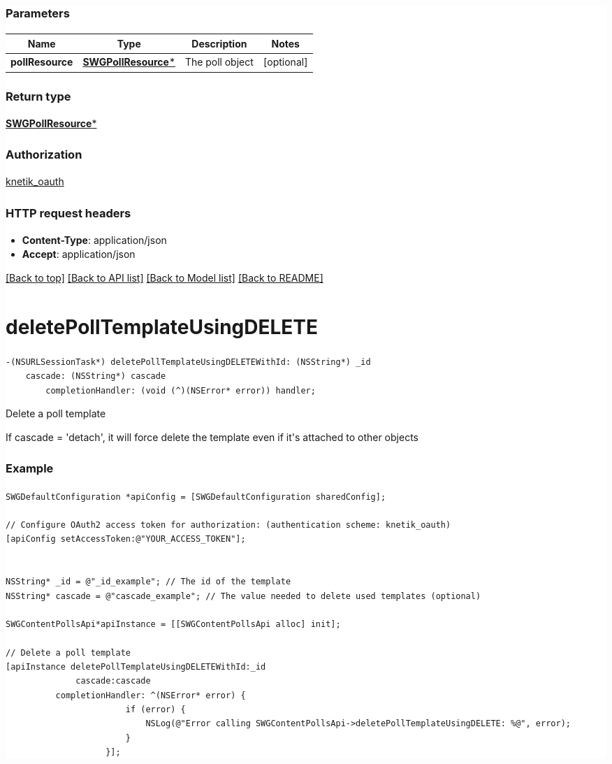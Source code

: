 ### Parameters

Name | Type | Description  | Notes
------------- | ------------- | ------------- | -------------
 **pollResource** | [**SWGPollResource***](SWGPollResource*.md)| The poll object | [optional] 

### Return type

[**SWGPollResource***](SWGPollResource.md)

### Authorization

[knetik_oauth](../README.md#knetik_oauth)

### HTTP request headers

 - **Content-Type**: application/json
 - **Accept**: application/json

[[Back to top]](#) [[Back to API list]](../README.md#documentation-for-api-endpoints) [[Back to Model list]](../README.md#documentation-for-models) [[Back to README]](../README.md)

# **deletePollTemplateUsingDELETE**
```objc
-(NSURLSessionTask*) deletePollTemplateUsingDELETEWithId: (NSString*) _id
    cascade: (NSString*) cascade
        completionHandler: (void (^)(NSError* error)) handler;
```

Delete a poll template

If cascade = 'detach', it will force delete the template even if it's attached to other objects

### Example 
```objc
SWGDefaultConfiguration *apiConfig = [SWGDefaultConfiguration sharedConfig];

// Configure OAuth2 access token for authorization: (authentication scheme: knetik_oauth)
[apiConfig setAccessToken:@"YOUR_ACCESS_TOKEN"];


NSString* _id = @"_id_example"; // The id of the template
NSString* cascade = @"cascade_example"; // The value needed to delete used templates (optional)

SWGContentPollsApi*apiInstance = [[SWGContentPollsApi alloc] init];

// Delete a poll template
[apiInstance deletePollTemplateUsingDELETEWithId:_id
              cascade:cascade
          completionHandler: ^(NSError* error) {
                        if (error) {
                            NSLog(@"Error calling SWGContentPollsApi->deletePollTemplateUsingDELETE: %@", error);
                        }
                    }];
```
